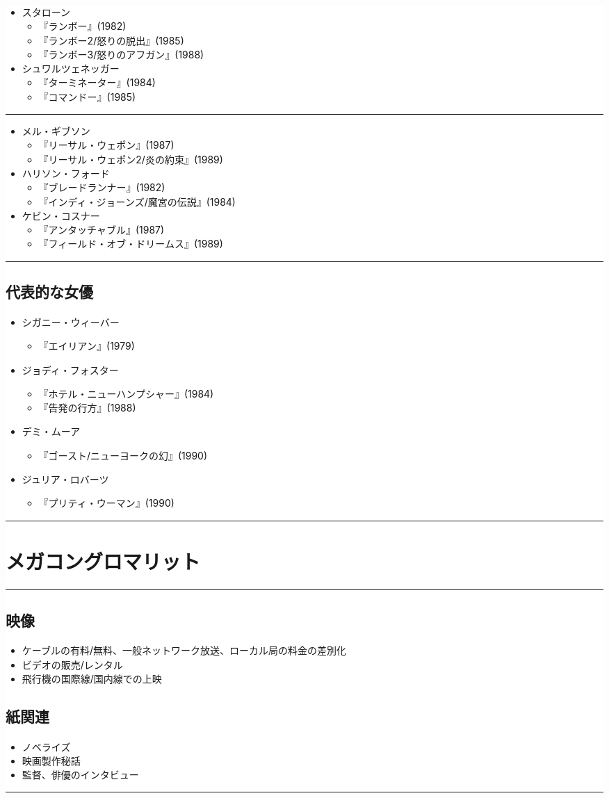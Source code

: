 - スタローン
  - 『ランボー』(1982)
  - 『ランボー2/怒りの脱出』(1985)
  - 『ランボー3/怒りのアフガン』(1988)
- シュワルツェネッガー
  - 『ターミネーター』(1984)
  - 『コマンドー』(1985)

---

- メル・ギブソン
  - 『リーサル・ウェポン』(1987)
  - 『リーサル・ウェポン2/炎の約束』(1989)
- ハリソン・フォード
  - 『ブレードランナー』(1982)
  - 『インディ・ジョーンズ/魔宮の伝説』(1984)
- ケビン・コスナー
  - 『アンタッチャブル』(1987)
  - 『フィールド・オブ・ドリームス』(1989)

---

## 代表的な女優


- シガニー・ウィーバー
  - 『エイリアン』(1979)

- ジョディ・フォスター
  
  - 『ホテル・ニューハンプシャー』(1984)
  - 『告発の行方』(1988)

- デミ・ムーア
  
  - 『ゴースト/ニューヨークの幻』(1990)

- ジュリア・ロバーツ
  
  - 『プリティ・ウーマン』(1990)

---

# メガコングロマリット

---

## 映像
- ケーブルの有料/無料、一般ネットワーク放送、ローカル局の料金の差別化
- ビデオの販売/レンタル
- 飛行機の国際線/国内線での上映

## 紙関連
- ノベライズ
- 映画製作秘話
- 監督、俳優のインタビュー

---